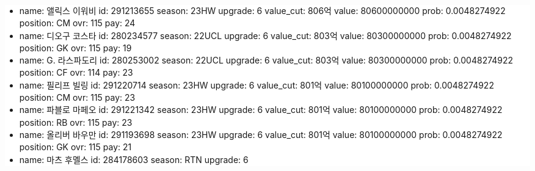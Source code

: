   - name: 앨릭스 이워비
    id: 291213655
    season: 23HW
    upgrade: 6
    value_cut: 806억
    value: 80600000000
    prob: 0.0048274922
    position: CM
    ovr: 115
    pay: 24
  - name: 디오구 코스타
    id: 280234577
    season: 22UCL
    upgrade: 6
    value_cut: 803억
    value: 80300000000
    prob: 0.0048274922
    position: GK
    ovr: 115
    pay: 19
  - name: G. 라스파도리
    id: 280253002
    season: 22UCL
    upgrade: 6
    value_cut: 803억
    value: 80300000000
    prob: 0.0048274922
    position: CF
    ovr: 114
    pay: 23
  - name: 필리프 빌링
    id: 291220714
    season: 23HW
    upgrade: 6
    value_cut: 801억
    value: 80100000000
    prob: 0.0048274922
    position: CM
    ovr: 115
    pay: 23
  - name: 파블로 마페오
    id: 291221342
    season: 23HW
    upgrade: 6
    value_cut: 801억
    value: 80100000000
    prob: 0.0048274922
    position: RB
    ovr: 115
    pay: 23
  - name: 올리버 바우만
    id: 291193698
    season: 23HW
    upgrade: 6
    value_cut: 801억
    value: 80100000000
    prob: 0.0048274922
    position: GK
    ovr: 115
    pay: 21
  - name: 마츠 후멜스
    id: 284178603
    season: RTN
    upgrade: 6